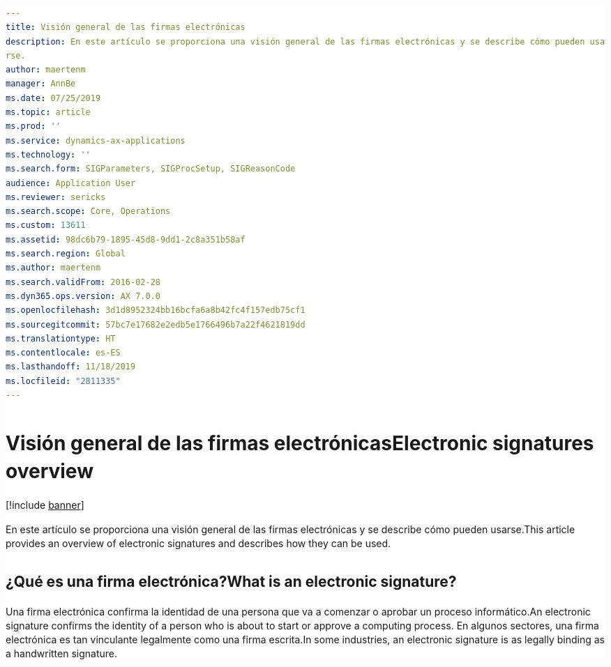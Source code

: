 ```yaml
---
title: Visión general de las firmas electrónicas
description: En este artículo se proporciona una visión general de las firmas electrónicas y se describe cómo pueden usarse.
author: maertenm
manager: AnnBe
ms.date: 07/25/2019
ms.topic: article
ms.prod: ''
ms.service: dynamics-ax-applications
ms.technology: ''
ms.search.form: SIGParameters, SIGProcSetup, SIGReasonCode
audience: Application User
ms.reviewer: sericks
ms.search.scope: Core, Operations
ms.custom: 13611
ms.assetid: 98dc6b79-1895-45d8-9dd1-2c8a351b58af
ms.search.region: Global
ms.author: maertenm
ms.search.validFrom: 2016-02-28
ms.dyn365.ops.version: AX 7.0.0
ms.openlocfilehash: 3d1d8952324bb16bcfa6a8b42fc4f157edb75cf1
ms.sourcegitcommit: 57bc7e17682e2edb5e1766496b7a22f4621819dd
ms.translationtype: HT
ms.contentlocale: es-ES
ms.lasthandoff: 11/18/2019
ms.locfileid: "2811335"
---
```

# <a name="electronic-signatures-overview"></a><span data-ttu-id="12ab6-103">Visión general de las firmas electrónicas</span><span class="sxs-lookup"><span data-stu-id="12ab6-103">Electronic signatures overview</span></span>

[!include [banner](../includes/banner.md)]

<span data-ttu-id="12ab6-104">En este artículo se proporciona una visión general de las firmas electrónicas y se describe cómo pueden usarse.</span><span class="sxs-lookup"><span data-stu-id="12ab6-104">This article provides an overview of electronic signatures and describes how they can be used.</span></span>

## <a name="what-is-an-electronic-signature"></a><span data-ttu-id="12ab6-105">¿Qué es una firma electrónica?</span><span class="sxs-lookup"><span data-stu-id="12ab6-105">What is an electronic signature?</span></span>

<span data-ttu-id="12ab6-106">Una firma electrónica confirma la identidad de una persona que va a comenzar o aprobar un proceso informático.</span><span class="sxs-lookup"><span data-stu-id="12ab6-106">An electronic signature confirms the identity of a person who is about to start or approve a computing process.</span></span> <span data-ttu-id="12ab6-107">En algunos sectores, una firma electrónica es tan vinculante legalmente como una firma escrita.</span><span class="sxs-lookup"><span data-stu-id="12ab6-107">In some industries, an electronic signature is as legally binding as a handwritten signature.</span></span>
